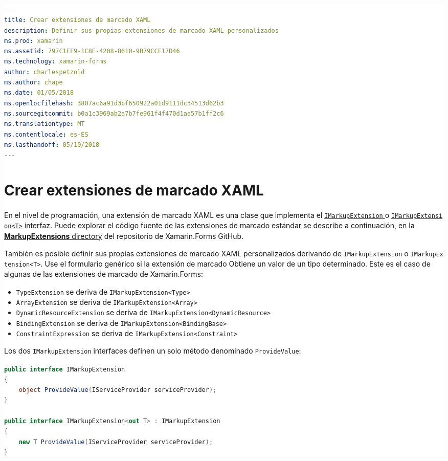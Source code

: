 ```yaml
---
title: Crear extensiones de marcado XAML
description: Definir sus propias extensiones de marcado XAML personalizados
ms.prod: xamarin
ms.assetid: 797C1EF9-1C8E-4208-8610-9B79CCF17D46
ms.technology: xamarin-forms
author: charlespetzold
ms.author: chape
ms.date: 01/05/2018
ms.openlocfilehash: 3807ac6a91d3bf650922a01d9111dc34513d62b3
ms.sourcegitcommit: b0a1c3969ab2a7b7fe961f4f470d1aa57b1ff2c6
ms.translationtype: MT
ms.contentlocale: es-ES
ms.lasthandoff: 05/10/2018
---
```

# <a name="creating-xaml-markup-extensions"></a>Crear extensiones de marcado XAML

En el nivel de programación, una extensión de marcado XAML es una clase que implementa el [ `IMarkupExtension` ](https://developer.xamarin.com/api/type/Xamarin.Forms.Xaml.IMarkupExtension/) o [ `IMarkupExtension<T>` ](https://developer.xamarin.com/api/type/Xamarin.Forms.Xaml.IMarkupExtension%3CT%3E/) interfaz. Puede explorar el código fuente de las extensiones de marcado estándar se describe a continuación, en la [ **MarkupExtensions** directory](https://github.com/xamarin/Xamarin.Forms/tree/master/Xamarin.Forms.Xaml/MarkupExtensions) del repositorio de Xamarin.Forms GitHub. 

También es posible definir sus propias extensiones de marcado XAML personalizados derivando de `IMarkupExtension` o `IMarkupExtension<T>`. Use el formulario genérico si la extensión de marcado Obtiene un valor de un tipo determinado. Este es el caso de algunas de las extensiones de marcado de Xamarin.Forms:

- `TypeExtension` se deriva de `IMarkupExtension<Type>`
- `ArrayExtension` se deriva de `IMarkupExtension<Array>`
- `DynamicResourceExtension` se deriva de `IMarkupExtension<DynamicResource>`
- `BindingExtension` se deriva de `IMarkupExtension<BindingBase>`
- `ConstraintExpression` se deriva de `IMarkupExtension<Constraint>`

Los dos `IMarkupExtension` interfaces definen un solo método denominado `ProvideValue`: 

```csharp
public interface IMarkupExtension
{
    object ProvideValue(IServiceProvider serviceProvider);
}

public interface IMarkupExtension<out T> : IMarkupExtension
{
    new T ProvideValue(IServiceProvider serviceProvider);
}
```
